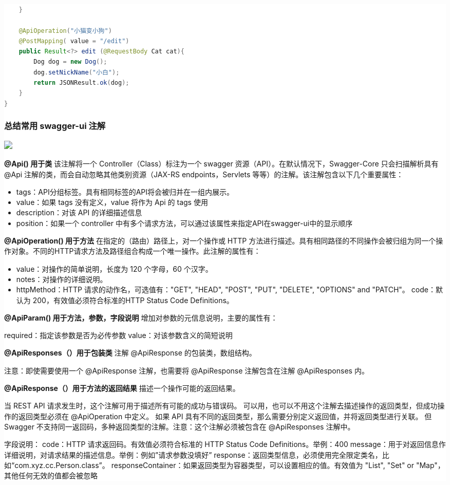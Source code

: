 ```java
    }

    @ApiOperation("小猫变小狗")
    @PostMapping( value = "/edit")
    public Result<?> edit (@RequestBody Cat cat){
        Dog dog = new Dog();
        dog.setNickName("小白");
        return JSONResult.ok(dog);
    }
}
```

### 总结常用 swagger-ui 注解

![](https://upload-images.jianshu.io/upload_images/1662509-5741596fcdc5f005.png?imageMogr2/auto-orient/strip%7CimageView2/2/w/1240)

**@Api() 用于类**
该注解将一个 Controller（Class）标注为一个 swagger 资源（API）。在默认情况下，Swagger-Core 只会扫描解析具有 @Api 注解的类，而会自动忽略其他类别资源（JAX-RS endpoints，Servlets 等等）的注解。该注解包含以下几个重要属性：

* tags：API分组标签。具有相同标签的API将会被归并在一组内展示。
* value：如果 tags 没有定义，value 将作为 Api 的 tags 使用
* description：对该 API 的详细描述信息
* position：如果一个 controller 中有多个请求方法，可以通过该属性来指定API在swagger-ui中的显示顺序

**@ApiOperation() 用于方法**
在指定的（路由）路径上，对一个操作或 HTTP 方法进行描述。具有相同路径的不同操作会被归组为同一个操作对象。不同的HTTP请求方法及路径组合构成一个唯一操作。此注解的属性有：

* value：对操作的简单说明，长度为 120 个字母，60 个汉字。
* notes：对操作的详细说明。
* httpMethod：HTTP 请求的动作名，可选值有："GET", "HEAD", "POST", "PUT", "DELETE", "OPTIONS" and "PATCH"。
code：默认为 200，有效值必须符合标准的HTTP Status Code Definitions。

**@ApiParam() 用于方法，参数，字段说明**
增加对参数的元信息说明，主要的属性有：

required：指定该参数是否为必传参数
value：对该参数含义的简短说明

**@ApiResponses（）用于包装类**
注解 @ApiResponse 的包装类，数组结构。

注意：即使需要使用一个 @ApiResponse 注解，也需要将 @ApiResponse 注解包含在注解 @ApiResponses 内。

**@ApiResponse（）用于方法的返回结果**
描述一个操作可能的返回结果。

当 REST API 请求发生时，这个注解可用于描述所有可能的成功与错误码。
可以用，也可以不用这个注解去描述操作的返回类型，但成功操作的返回类型必须在 @ApiOperation 中定义。
如果 API 具有不同的返回类型，那么需要分别定义返回值，并将返回类型进行关联。
但 Swagger 不支持同一返回码，多种返回类型的注解。注意：这个注解必须被包含在 @ApiResponses 注解中。

字段说明：
code：HTTP 请求返回码。有效值必须符合标准的 HTTP Status Code Definitions。举例：400
message：用于对返回信息作详细说明，对请求结果的描述信息。举例：例如”请求参数没填好”
response：返回类型信息，必须使用完全限定类名，比如“com.xyz.cc.Person.class”。
responseContainer：如果返回类型为容器类型，可以设置相应的值。有效值为 "List", "Set" or "Map"，其他任何无效的值都会被忽略
